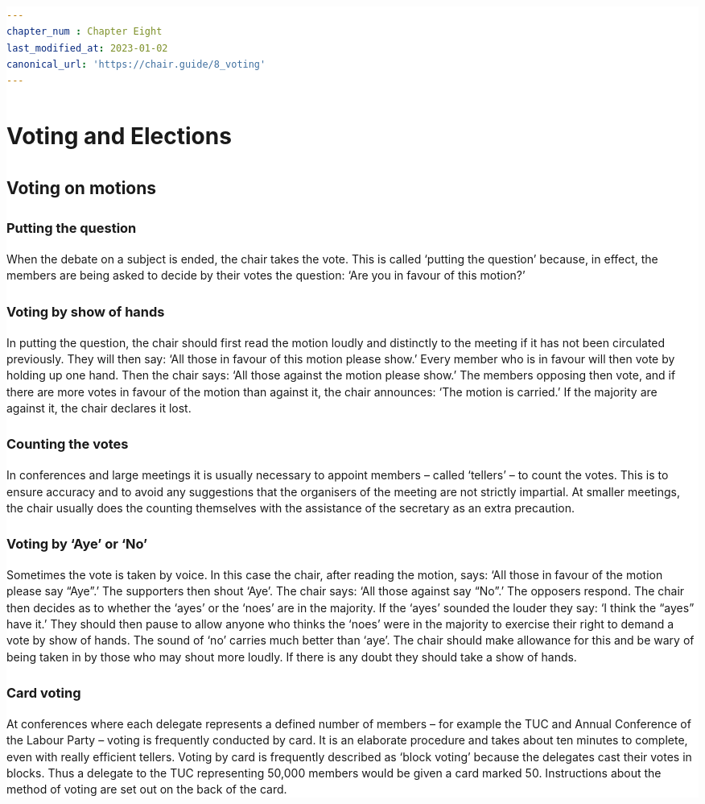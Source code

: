 ```yaml
---
chapter_num : Chapter Eight
last_modified_at: 2023-01-02
canonical_url: 'https://chair.guide/8_voting'
---
```


# Voting and Elections

## Voting on motions

### Putting the question

When the debate on a subject is ended, the chair takes the vote. This is called ‘putting the question’ because, in effect, the members are being asked to decide by their votes the question: ‘Are you in favour of this motion?’

### Voting by show of hands

In putting the question, the chair should first read the motion loudly and distinctly to the meeting if it has not been circulated previously. They will then say: ‘All those in favour of this motion please show.’ Every member who is in favour will then vote by holding up one hand. Then the chair says: ‘All those against the motion please show.’ The members opposing then vote, and if there are more votes in favour of the motion than against it, the chair announces: ‘The motion is carried.’ If the majority are against it, the chair declares it lost.

### Counting the votes

In conferences and large meetings it is usually necessary to appoint members – called ‘tellers’ – to count the votes. This is to ensure accuracy and to avoid any suggestions that the organisers of the meeting are not strictly impartial. At smaller meetings, the chair usually does the counting themselves with the assistance of the secretary as an extra precaution.

### Voting by ‘Aye’ or ‘No’

Sometimes the vote is taken by voice. In this case the chair, after reading the motion, says: ‘All those in favour of the motion please say “Aye”.’ The supporters then shout ‘Aye’. The chair says: ‘All those against say “No”.’ The opposers respond. The chair then decides as to whether the ‘ayes’ or the ‘noes’ are in the majority. If the ‘ayes’ sounded the louder they say: ‘I think the “ayes” have it.’ They should then pause to allow anyone who thinks the ‘noes’ were in the majority to exercise their right to demand a vote by show of hands. The sound of ‘no’ carries much better than ‘aye’. The chair should make allowance for this and be wary of being taken in by those who may shout more loudly. If there is any doubt they should take a show of hands.

### Card voting

At conferences where each delegate represents a defined number of members – for example the TUC and Annual Conference of the Labour Party – voting is frequently conducted by card. It is an elaborate procedure and takes about ten minutes to complete, even with really efficient tellers. Voting by card is frequently described as ‘block voting’ because the delegates cast their votes in blocks. Thus a delegate to the TUC representing 50,000 members would be given a card marked 50. Instructions about the method of voting are set out on the back of the card.
